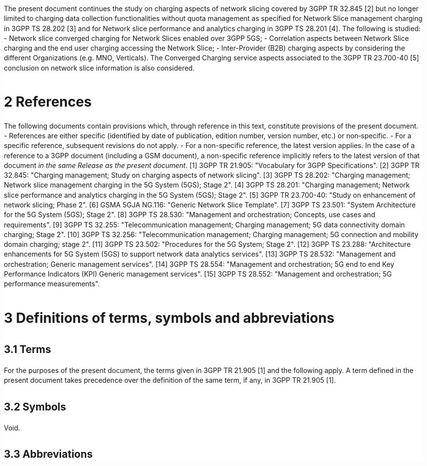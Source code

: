 The present document continues the study on charging aspects of network
slicing covered by 3GPP TR 32.845 [2] but no longer limited to charging data
collection functionalities without quota management as specified for Network
Slice management charging in 3GPP TS 28.202 [3] and for Network slice
performance and analytics charging in 3GPP TS 28.201 [4].
The following is studied:
\- Network slice converged charging for Network Slices enabled over 3GPP 5GS;
\- Correlation aspects between Network Slice charging and the end user
charging accessing the Network Slice;
\- Inter-Provider (B2B) charging aspects by considering the different
Organizations (e.g. MNO, Verticals).
The Converged Charging service aspects associated to the 3GPP TR 23.700-40 [5]
conclusion on network slice information is also considered.
# 2 References
The following documents contain provisions which, through reference in this
text, constitute provisions of the present document.
\- References are either specific (identified by date of publication, edition
number, version number, etc.) or non‑specific.
\- For a specific reference, subsequent revisions do not apply.
\- For a non-specific reference, the latest version applies. In the case of a
reference to a 3GPP document (including a GSM document), a non-specific
reference implicitly refers to the latest version of that document _in the
same Release as the present document_.
[1] 3GPP TR 21.905: \"Vocabulary for 3GPP Specifications\".
[2] 3GPP TR 32.845: \"Charging management; Study on charging aspects of
network slicing".
[3] 3GPP TS 28.202: \"Charging management; Network slice management charging
in the 5G System (5GS); Stage 2\".
[4] 3GPP TS 28.201: \"Charging management; Network slice performance and
analytics charging in the 5G System (5GS); Stage 2\".
[5] 3GPP TR 23.700-40: \"Study on enhancement of network slicing; Phase 2".
[6] GSMA 5GJA NG.116: \"Generic Network Slice Template\".
[7] 3GPP TS 23.501: \"System Architecture for the 5G System (5GS); Stage 2\".
[8] 3GPP TS 28.530: \"Management and orchestration; Concepts, use cases and
requirements\".
[9] 3GPP TS 32.255: \"Telecommunication management; Charging management; 5G
data connectivity domain charging; Stage 2\".
[10] 3GPP TS 32.256: \"Telecommunication management; Charging management; 5G
connection and mobility domain charging; stage 2\".
[11] 3GPP TS 23.502: \"Procedures for the 5G System; Stage 2\".
[12] 3GPP TS 23.288: \"Architecture enhancements for 5G System (5GS) to
support network data analytics services\".
[13] 3GPP TS 28.532: \"Management and orchestration; Generic management
services\".
[14] 3GPP TS 28.554: \"Management and orchestration; 5G end to end Key
Performance Indicators (KPI) Generic management services\".
[15] 3GPP TS 28.552: \"Management and orchestration; 5G performance
measurements\".
# 3 Definitions of terms, symbols and abbreviations
## 3.1 Terms
For the purposes of the present document, the terms given in 3GPP TR 21.905
[1] and the following apply. A term defined in the present document takes
precedence over the definition of the same term, if any, in 3GPP TR 21.905
[1].
## 3.2 Symbols
Void.
## 3.3 Abbreviations